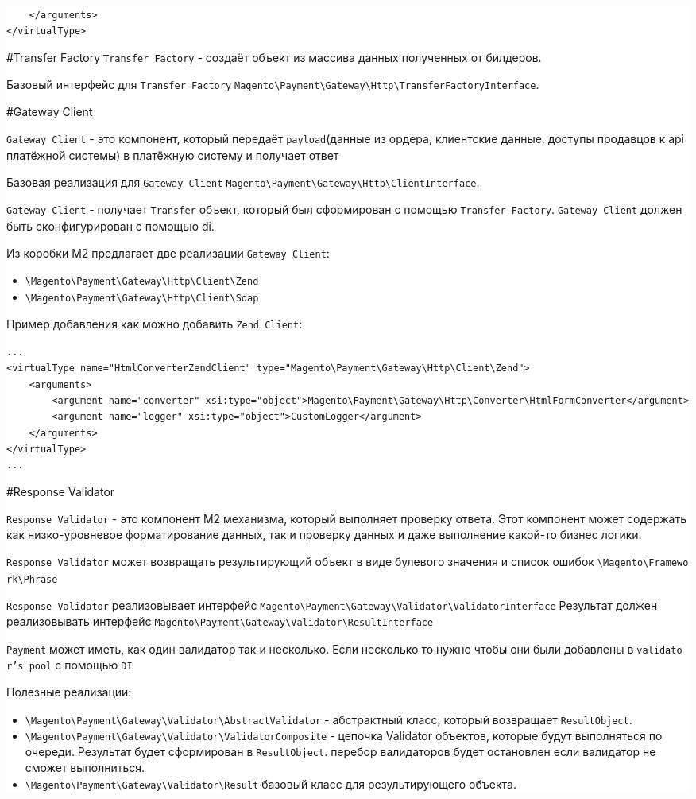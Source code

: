 ```
    </arguments>
</virtualType>
```
#Transfer Factory
`Transfer Factory` - создаёт объект из массива данных полученных от билдеров.

Базовый интерфейс для `Transfer Factory` `Magento\Payment\Gateway\Http\TransferFactoryInterface`.

#Gateway Client

`Gateway Client` - это компонент, который передаёт `payload`(данные из ордера, клиентские данные, доступы продавцов к api платёжной системы) в платёжную систему и получает ответ

Базовая реализация для `Gateway Client` `Magento\Payment\Gateway\Http\ClientInterface`.

`Gateway Client` - получает `Transfer` объект, который был сформирован с помощью `Transfer Factory`. `Gateway Client` должен быть сконфигурирован с помощью di.

Из коробки M2 предлагает две реализации `Gateway Client`:

 - `\Magento\Payment\Gateway\Http\Client\Zend`
 - `\Magento\Payment\Gateway\Http\Client\Soap`

Пример добавления как можно добавить `Zend Client`:

```
...
<virtualType name="HtmlConverterZendClient" type="Magento\Payment\Gateway\Http\Client\Zend">
    <arguments>
        <argument name="converter" xsi:type="object">Magento\Payment\Gateway\Http\Converter\HtmlFormConverter</argument>
        <argument name="logger" xsi:type="object">CustomLogger</argument>
    </arguments>
</virtualType>
...
```

#Response Validator

`Response Validator` - это компонент M2 механизма, который выполняет проверку ответа. 
Этот компонент может содержать как низко-уровневое форматирование данных, так и проверку данных и даже выполнение какой-то бизнес логики.

`Response Validator` может возвращать результирующий объект в виде булевого значения и список ошибок `\Magento\Framework\Phrase`

`Response Validator` реализовывает интерфейс `Magento\Payment\Gateway\Validator\ValidatorInterface`
Результат должен реализовывать интерфейс `Magento\Payment\Gateway\Validator\ResultInterface`

`Payment` может иметь, как один валидатор так и несколько. Если несколько то нужно чтобы они были добавлены в `validator’s pool` с помощью `DI` 

Полезные реализации:

- `\Magento\Payment\Gateway\Validator\AbstractValidator` - абстрактный класс, который возвращает `ResultObject`.
- `\Magento\Payment\Gateway\Validator\ValidatorComposite` - цепочка Validator объектов, которые будут выполняться по очереди. Результат будет сформирован в `ResultObject`. 
  перебор валидаторов будет остановлен если валидатор не сможет выполниться.
- `\Magento\Payment\Gateway\Validator\Result` базовый класс для результирующего объекта. 
